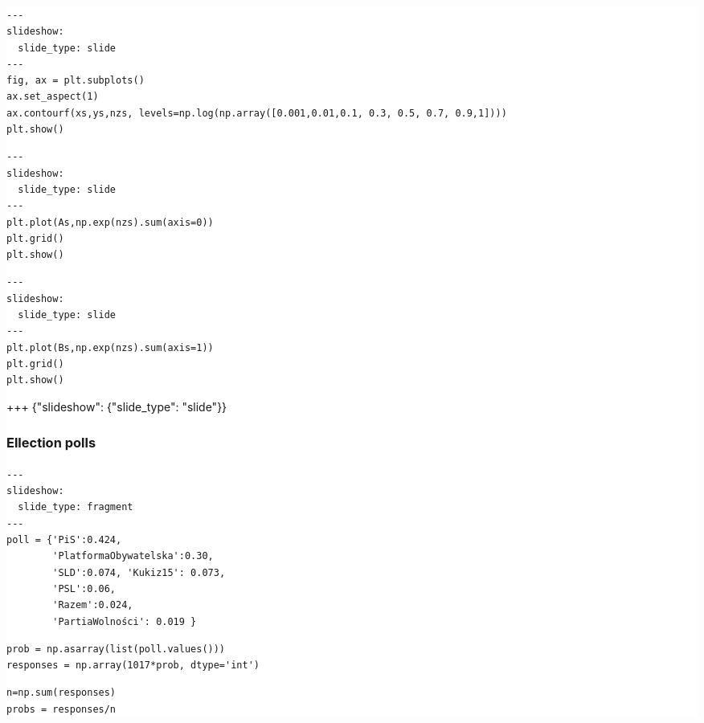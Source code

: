 ```{code-cell} ipython3
---
slideshow:
  slide_type: slide
---
fig, ax = plt.subplots()
ax.set_aspect(1)
ax.contourf(xs,ys,nzs, levels=np.log(np.array([0.001,0.01,0.1, 0.3, 0.5, 0.7, 0.9,1])))
plt.show()
```

```{code-cell} ipython3
---
slideshow:
  slide_type: slide
---
plt.plot(As,np.exp(nzs).sum(axis=0))
plt.grid()
plt.show()
```

```{code-cell} ipython3
---
slideshow:
  slide_type: slide
---
plt.plot(Bs,np.exp(nzs).sum(axis=1))
plt.grid()
plt.show()
```

+++ {"slideshow": {"slide_type": "slide"}}

### Ellection polls

```{code-cell} ipython3
---
slideshow:
  slide_type: fragment
---
poll = {'PiS':0.424, 
        'PlatformaObywatelska':0.30, 
        'SLD':0.074, 'Kukiz15': 0.073, 
        'PSL':0.06, 
        'Razem':0.024, 
        'PartiaWolności': 0.019 }
```

```{code-cell} ipython3
prob = np.asarray(list(poll.values()))
responses = np.array(1017*prob, dtype='int')
```

```{code-cell} ipython3
n=np.sum(responses)
probs = responses/n
```
